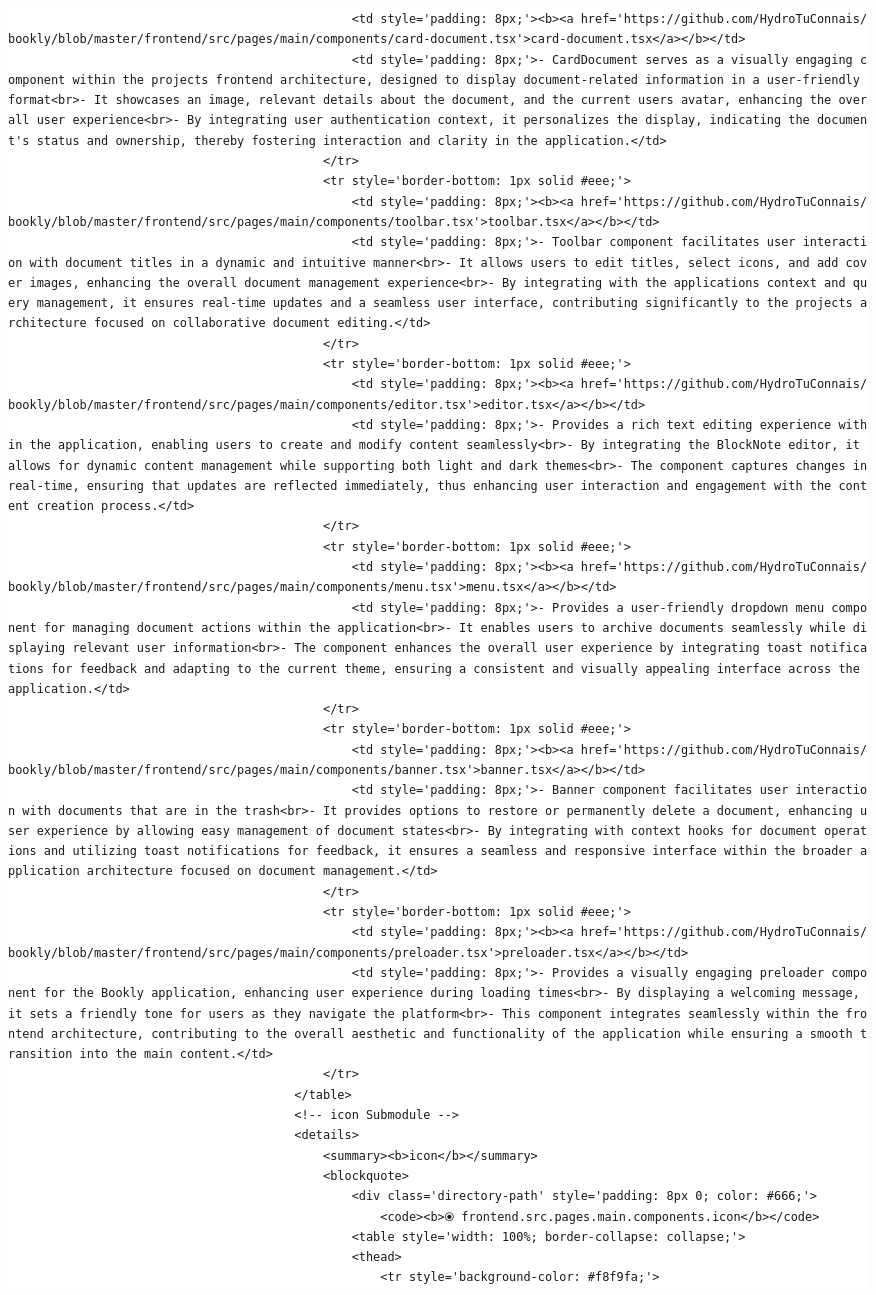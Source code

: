 													<td style='padding: 8px;'><b><a href='https://github.com/HydroTuConnais/bookly/blob/master/frontend/src/pages/main/components/card-document.tsx'>card-document.tsx</a></b></td>
													<td style='padding: 8px;'>- CardDocument serves as a visually engaging component within the projects frontend architecture, designed to display document-related information in a user-friendly format<br>- It showcases an image, relevant details about the document, and the current users avatar, enhancing the overall user experience<br>- By integrating user authentication context, it personalizes the display, indicating the document's status and ownership, thereby fostering interaction and clarity in the application.</td>
												</tr>
												<tr style='border-bottom: 1px solid #eee;'>
													<td style='padding: 8px;'><b><a href='https://github.com/HydroTuConnais/bookly/blob/master/frontend/src/pages/main/components/toolbar.tsx'>toolbar.tsx</a></b></td>
													<td style='padding: 8px;'>- Toolbar component facilitates user interaction with document titles in a dynamic and intuitive manner<br>- It allows users to edit titles, select icons, and add cover images, enhancing the overall document management experience<br>- By integrating with the applications context and query management, it ensures real-time updates and a seamless user interface, contributing significantly to the projects architecture focused on collaborative document editing.</td>
												</tr>
												<tr style='border-bottom: 1px solid #eee;'>
													<td style='padding: 8px;'><b><a href='https://github.com/HydroTuConnais/bookly/blob/master/frontend/src/pages/main/components/editor.tsx'>editor.tsx</a></b></td>
													<td style='padding: 8px;'>- Provides a rich text editing experience within the application, enabling users to create and modify content seamlessly<br>- By integrating the BlockNote editor, it allows for dynamic content management while supporting both light and dark themes<br>- The component captures changes in real-time, ensuring that updates are reflected immediately, thus enhancing user interaction and engagement with the content creation process.</td>
												</tr>
												<tr style='border-bottom: 1px solid #eee;'>
													<td style='padding: 8px;'><b><a href='https://github.com/HydroTuConnais/bookly/blob/master/frontend/src/pages/main/components/menu.tsx'>menu.tsx</a></b></td>
													<td style='padding: 8px;'>- Provides a user-friendly dropdown menu component for managing document actions within the application<br>- It enables users to archive documents seamlessly while displaying relevant user information<br>- The component enhances the overall user experience by integrating toast notifications for feedback and adapting to the current theme, ensuring a consistent and visually appealing interface across the application.</td>
												</tr>
												<tr style='border-bottom: 1px solid #eee;'>
													<td style='padding: 8px;'><b><a href='https://github.com/HydroTuConnais/bookly/blob/master/frontend/src/pages/main/components/banner.tsx'>banner.tsx</a></b></td>
													<td style='padding: 8px;'>- Banner component facilitates user interaction with documents that are in the trash<br>- It provides options to restore or permanently delete a document, enhancing user experience by allowing easy management of document states<br>- By integrating with context hooks for document operations and utilizing toast notifications for feedback, it ensures a seamless and responsive interface within the broader application architecture focused on document management.</td>
												</tr>
												<tr style='border-bottom: 1px solid #eee;'>
													<td style='padding: 8px;'><b><a href='https://github.com/HydroTuConnais/bookly/blob/master/frontend/src/pages/main/components/preloader.tsx'>preloader.tsx</a></b></td>
													<td style='padding: 8px;'>- Provides a visually engaging preloader component for the Bookly application, enhancing user experience during loading times<br>- By displaying a welcoming message, it sets a friendly tone for users as they navigate the platform<br>- This component integrates seamlessly within the frontend architecture, contributing to the overall aesthetic and functionality of the application while ensuring a smooth transition into the main content.</td>
												</tr>
											</table>
											<!-- icon Submodule -->
											<details>
												<summary><b>icon</b></summary>
												<blockquote>
													<div class='directory-path' style='padding: 8px 0; color: #666;'>
														<code><b>⦿ frontend.src.pages.main.components.icon</b></code>
													<table style='width: 100%; border-collapse: collapse;'>
													<thead>
														<tr style='background-color: #f8f9fa;'>